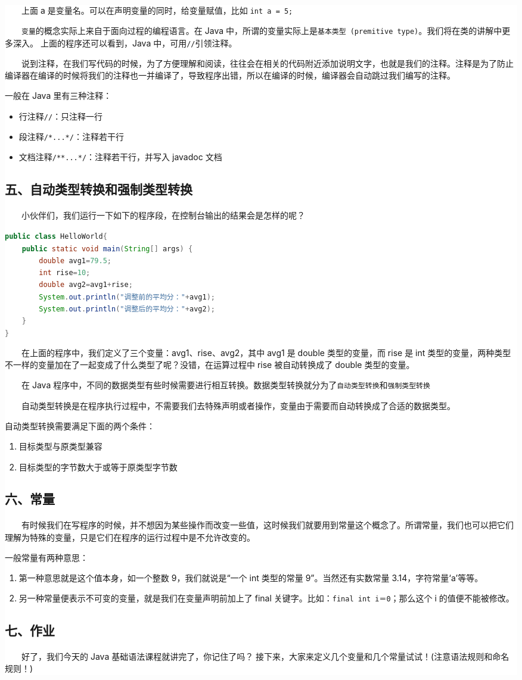 　　上面 a 是变量名。可以在声明变量的同时，给变量赋值，比如 `int a = 5;`

　　`变量`的概念实际上来自于面向过程的编程语言。在 Java 中，所谓的变量实际上是`基本类型 (premitive type)`。我们将在类的讲解中更多深入。 上面的程序还可以看到，Java 中，可用`//`引领注释。

　　说到注释，在我们写代码的时候，为了方便理解和阅读，往往会在相关的代码附近添加说明文字，也就是我们的注释。注释是为了防止编译器在编译的时候将我们的注释也一并编译了，导致程序出错，所以在编译的时候，编译器会自动跳过我们编写的注释。

一般在 Java 里有三种注释：

*   行注释`//`：只注释一行

*   段注释`/*...*/`：注释若干行

*   文档注释`/**...*/`：注释若干行，并写入 javadoc 文档

## 五、自动类型转换和强制类型转换

　　小伙伴们，我们运行一下如下的程序段，在控制台输出的结果会是怎样的呢？

```java
public class HelloWorld{
    public static void main(String[] args) {
        double avg1=79.5;
        int rise=10;
        double avg2=avg1+rise;
        System.out.println("调整前的平均分："+avg1);
        System.out.println("调整后的平均分："+avg2);
    }
} 
```

　　在上面的程序中，我们定义了三个变量：avg1、rise、avg2，其中 avg1 是 double 类型的变量，而 rise 是 int 类型的变量，两种类型不一样的变量加在了一起变成了什么类型了呢？没错，在运算过程中 rise 被自动转换成了 double 类型的变量。

　　在 Java 程序中，不同的数据类型有些时候需要进行相互转换。数据类型转换就分为了`自动类型转换`和`强制类型转换`

　　自动类型转换是在程序执行过程中，不需要我们去特殊声明或者操作，变量由于需要而自动转换成了合适的数据类型。

自动类型转换需要满足下面的两个条件：

1.  目标类型与原类型兼容

2.  目标类型的字节数大于或等于原类型字节数

## 六、常量

　　有时候我们在写程序的时候，并不想因为某些操作而改变一些值，这时候我们就要用到常量这个概念了。所谓常量，我们也可以把它们理解为特殊的变量，只是它们在程序的运行过程中是不允许改变的。

一般常量有两种意思：

1.  第一种意思就是这个值本身，如一个整数 9，我们就说是“一个 int 类型的常量 9”。当然还有实数常量 3.14，字符常量‘a’等等。

2.  另一种常量便表示不可变的变量，就是我们在变量声明前加上了 final 关键字。比如：`final int i＝0`；那么这个 i 的值便不能被修改。

## 七、作业

　　好了，我们今天的 Java 基础语法课程就讲完了，你记住了吗？ 接下来，大家来定义几个变量和几个常量试试！(注意语法规则和命名规则！)
